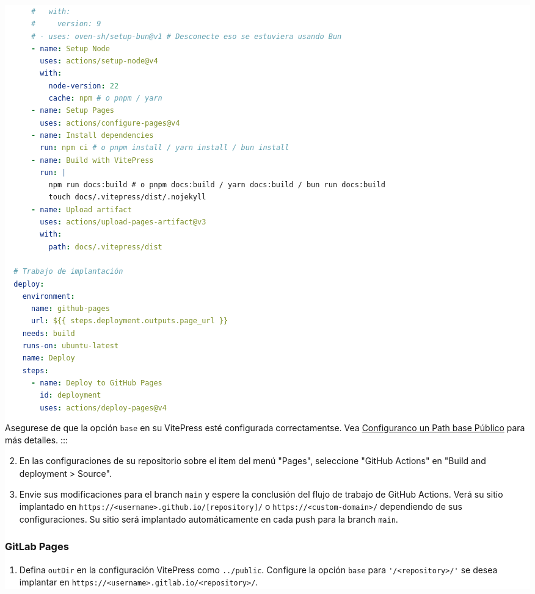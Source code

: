    ```yaml [.github/workflows/deploy.yml]
         #   with:
         #     version: 9
         # - uses: oven-sh/setup-bun@v1 # Desconecte eso se estuviera usando Bun
         - name: Setup Node
           uses: actions/setup-node@v4
           with:
             node-version: 22
             cache: npm # o pnpm / yarn
         - name: Setup Pages
           uses: actions/configure-pages@v4
         - name: Install dependencies
           run: npm ci # o pnpm install / yarn install / bun install
         - name: Build with VitePress
           run: |
             npm run docs:build # o pnpm docs:build / yarn docs:build / bun run docs:build
             touch docs/.vitepress/dist/.nojekyll
         - name: Upload artifact
           uses: actions/upload-pages-artifact@v3
           with:
             path: docs/.vitepress/dist

     # Trabajo de implantación
     deploy:
       environment:
         name: github-pages
         url: ${{ steps.deployment.outputs.page_url }}
       needs: build
       runs-on: ubuntu-latest
       name: Deploy
       steps:
         - name: Deploy to GitHub Pages
           id: deployment
           uses: actions/deploy-pages@v4
   ```

   Asegurese de que la opción `base` en su VitePress esté configurada correctamentse. Vea [Configuranco un Path base Público](#setting-a-public-base-path) para más detalles.
   :::

2. En las configuraciones de su repositorio sobre el item del menú "Pages", seleccione "GitHub Actions" en "Build and deployment > Source".

3. Envie sus modificaciones para el branch `main` y espere la conclusión del flujo de trabajo de GitHub Actions. Verá su sitio implantado en `https://<username>.github.io/[repository]/` o `https://<custom-domain>/` dependiendo de sus configuraciones. Su sitio será implantado automáticamente en cada push para la branch `main`.

### GitLab Pages

1. Defina `outDir` en la configuración VitePress como `../public`. Configure la opción `base` para `'/<repository>/'` se desea implantar en `https://<username>.gitlab.io/<repository>/`.
